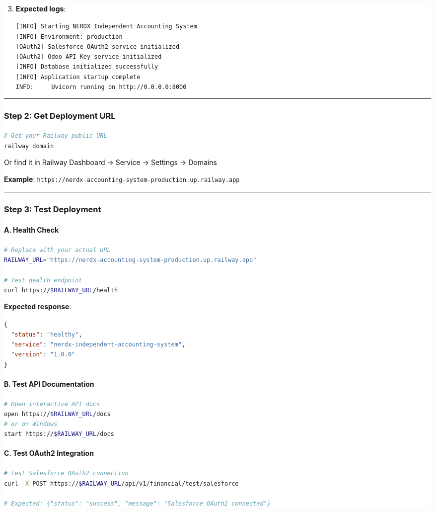 3. **Expected logs**:
   ```
   [INFO] Starting NERDX Independent Accounting System
   [INFO] Environment: production
   [OAuth2] Salesforce OAuth2 service initialized
   [OAuth2] Odoo API Key service initialized
   [INFO] Database initialized successfully
   [INFO] Application startup complete
   INFO:     Uvicorn running on http://0.0.0.0:8000
   ```

---

### Step 2: Get Deployment URL

```bash
# Get your Railway public URL
railway domain
```

Or find it in Railway Dashboard → Service → Settings → Domains

**Example**: `https://nerdx-accounting-system-production.up.railway.app`

---

### Step 3: Test Deployment

#### A. Health Check
```bash
# Replace with your actual URL
RAILWAY_URL="https://nerdx-accounting-system-production.up.railway.app"

# Test health endpoint
curl https://$RAILWAY_URL/health
```

**Expected response**:
```json
{
  "status": "healthy",
  "service": "nerdx-independent-accounting-system",
  "version": "1.0.0"
}
```

#### B. Test API Documentation
```bash
# Open interactive API docs
open https://$RAILWAY_URL/docs
# or on Windows
start https://$RAILWAY_URL/docs
```

#### C. Test OAuth2 Integration
```bash
# Test Salesforce OAuth2 connection
curl -X POST https://$RAILWAY_URL/api/v1/financial/test/salesforce

# Expected: {"status": "success", "message": "Salesforce OAuth2 connected"}
```
